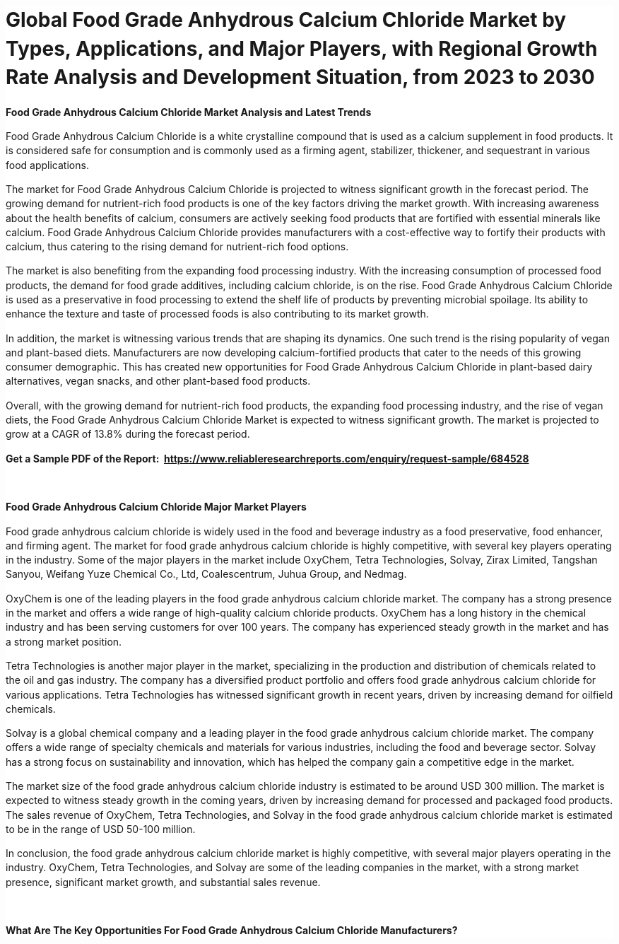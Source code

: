 <p><h1>Global Food Grade Anhydrous Calcium Chloride Market by Types, Applications, and Major Players, with Regional Growth Rate Analysis and Development Situation, from 2023 to 2030</h1></p><p><strong>Food Grade Anhydrous Calcium Chloride Market Analysis and Latest Trends</strong></p>
<p><p>Food Grade Anhydrous Calcium Chloride is a white crystalline compound that is used as a calcium supplement in food products. It is considered safe for consumption and is commonly used as a firming agent, stabilizer, thickener, and sequestrant in various food applications.</p><p>The market for Food Grade Anhydrous Calcium Chloride is projected to witness significant growth in the forecast period. The growing demand for nutrient-rich food products is one of the key factors driving the market growth. With increasing awareness about the health benefits of calcium, consumers are actively seeking food products that are fortified with essential minerals like calcium. Food Grade Anhydrous Calcium Chloride provides manufacturers with a cost-effective way to fortify their products with calcium, thus catering to the rising demand for nutrient-rich food options.</p><p>The market is also benefiting from the expanding food processing industry. With the increasing consumption of processed food products, the demand for food grade additives, including calcium chloride, is on the rise. Food Grade Anhydrous Calcium Chloride is used as a preservative in food processing to extend the shelf life of products by preventing microbial spoilage. Its ability to enhance the texture and taste of processed foods is also contributing to its market growth.</p><p>In addition, the market is witnessing various trends that are shaping its dynamics. One such trend is the rising popularity of vegan and plant-based diets. Manufacturers are now developing calcium-fortified products that cater to the needs of this growing consumer demographic. This has created new opportunities for Food Grade Anhydrous Calcium Chloride in plant-based dairy alternatives, vegan snacks, and other plant-based food products.</p><p>Overall, with the growing demand for nutrient-rich food products, the expanding food processing industry, and the rise of vegan diets, the Food Grade Anhydrous Calcium Chloride Market is expected to witness significant growth. The market is projected to grow at a CAGR of 13.8% during the forecast period.</p></p>
<p><strong>Get a Sample PDF of the Report:&nbsp; <a href="https://www.reliableresearchreports.com/enquiry/request-sample/684528">https://www.reliableresearchreports.com/enquiry/request-sample/684528</a></strong></p>
<p>&nbsp;</p>
<p><strong>Food Grade Anhydrous Calcium Chloride Major Market Players</strong></p>
<p><p>Food grade anhydrous calcium chloride is widely used in the food and beverage industry as a food preservative, food enhancer, and firming agent. The market for food grade anhydrous calcium chloride is highly competitive, with several key players operating in the industry. Some of the major players in the market include OxyChem, Tetra Technologies, Solvay, Zirax Limited, Tangshan Sanyou, Weifang Yuze Chemical Co., Ltd, Coalescentrum, Juhua Group, and Nedmag.</p><p>OxyChem is one of the leading players in the food grade anhydrous calcium chloride market. The company has a strong presence in the market and offers a wide range of high-quality calcium chloride products. OxyChem has a long history in the chemical industry and has been serving customers for over 100 years. The company has experienced steady growth in the market and has a strong market position.</p><p>Tetra Technologies is another major player in the market, specializing in the production and distribution of chemicals related to the oil and gas industry. The company has a diversified product portfolio and offers food grade anhydrous calcium chloride for various applications. Tetra Technologies has witnessed significant growth in recent years, driven by increasing demand for oilfield chemicals.</p><p>Solvay is a global chemical company and a leading player in the food grade anhydrous calcium chloride market. The company offers a wide range of specialty chemicals and materials for various industries, including the food and beverage sector. Solvay has a strong focus on sustainability and innovation, which has helped the company gain a competitive edge in the market.</p><p>The market size of the food grade anhydrous calcium chloride industry is estimated to be around USD 300 million. The market is expected to witness steady growth in the coming years, driven by increasing demand for processed and packaged food products. The sales revenue of OxyChem, Tetra Technologies, and Solvay in the food grade anhydrous calcium chloride market is estimated to be in the range of USD 50-100 million.</p><p>In conclusion, the food grade anhydrous calcium chloride market is highly competitive, with several major players operating in the industry. OxyChem, Tetra Technologies, and Solvay are some of the leading companies in the market, with a strong market presence, significant market growth, and substantial sales revenue.</p></p>
<p>&nbsp;</p>
<p><strong>What Are The Key Opportunities For Food Grade Anhydrous Calcium Chloride Manufacturers?</strong></p>